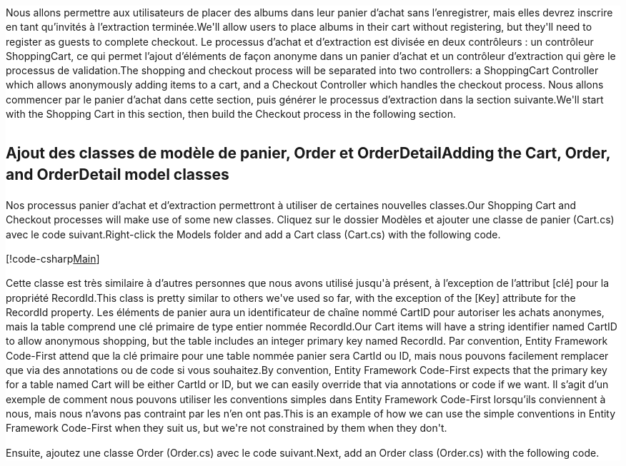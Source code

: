 
<span data-ttu-id="286ad-110">Nous allons permettre aux utilisateurs de placer des albums dans leur panier d’achat sans l’enregistrer, mais elles devrez inscrire en tant qu’invités à l’extraction terminée.</span><span class="sxs-lookup"><span data-stu-id="286ad-110">We'll allow users to place albums in their cart without registering, but they'll need to register as guests to complete checkout.</span></span> <span data-ttu-id="286ad-111">Le processus d’achat et d’extraction est divisée en deux contrôleurs : un contrôleur ShoppingCart, ce qui permet l’ajout d’éléments de façon anonyme dans un panier d’achat et un contrôleur d’extraction qui gère le processus de validation.</span><span class="sxs-lookup"><span data-stu-id="286ad-111">The shopping and checkout process will be separated into two controllers: a ShoppingCart Controller which allows anonymously adding items to a cart, and a Checkout Controller which handles the checkout process.</span></span> <span data-ttu-id="286ad-112">Nous allons commencer par le panier d’achat dans cette section, puis générer le processus d’extraction dans la section suivante.</span><span class="sxs-lookup"><span data-stu-id="286ad-112">We'll start with the Shopping Cart in this section, then build the Checkout process in the following section.</span></span>

## <a name="adding-the-cart-order-and-orderdetail-model-classes"></a><span data-ttu-id="286ad-113">Ajout des classes de modèle de panier, Order et OrderDetail</span><span class="sxs-lookup"><span data-stu-id="286ad-113">Adding the Cart, Order, and OrderDetail model classes</span></span>

<span data-ttu-id="286ad-114">Nos processus panier d’achat et d’extraction permettront à utiliser de certaines nouvelles classes.</span><span class="sxs-lookup"><span data-stu-id="286ad-114">Our Shopping Cart and Checkout processes will make use of some new classes.</span></span> <span data-ttu-id="286ad-115">Cliquez sur le dossier Modèles et ajouter une classe de panier (Cart.cs) avec le code suivant.</span><span class="sxs-lookup"><span data-stu-id="286ad-115">Right-click the Models folder and add a Cart class (Cart.cs) with the following code.</span></span>

[!code-csharp[Main](mvc-music-store-part-8/samples/sample1.cs)]

<span data-ttu-id="286ad-116">Cette classe est très similaire à d’autres personnes que nous avons utilisé jusqu'à présent, à l’exception de l’attribut [clé] pour la propriété RecordId.</span><span class="sxs-lookup"><span data-stu-id="286ad-116">This class is pretty similar to others we've used so far, with the exception of the [Key] attribute for the RecordId property.</span></span> <span data-ttu-id="286ad-117">Les éléments de panier aura un identificateur de chaîne nommé CartID pour autoriser les achats anonymes, mais la table comprend une clé primaire de type entier nommée RecordId.</span><span class="sxs-lookup"><span data-stu-id="286ad-117">Our Cart items will have a string identifier named CartID to allow anonymous shopping, but the table includes an integer primary key named RecordId.</span></span> <span data-ttu-id="286ad-118">Par convention, Entity Framework Code-First attend que la clé primaire pour une table nommée panier sera CartId ou ID, mais nous pouvons facilement remplacer que via des annotations ou de code si vous souhaitez.</span><span class="sxs-lookup"><span data-stu-id="286ad-118">By convention, Entity Framework Code-First expects that the primary key for a table named Cart will be either CartId or ID, but we can easily override that via annotations or code if we want.</span></span> <span data-ttu-id="286ad-119">Il s’agit d’un exemple de comment nous pouvons utiliser les conventions simples dans Entity Framework Code-First lorsqu’ils conviennent à nous, mais nous n’avons pas contraint par les n’en ont pas.</span><span class="sxs-lookup"><span data-stu-id="286ad-119">This is an example of how we can use the simple conventions in Entity Framework Code-First when they suit us, but we're not constrained by them when they don't.</span></span>

<span data-ttu-id="286ad-120">Ensuite, ajoutez une classe Order (Order.cs) avec le code suivant.</span><span class="sxs-lookup"><span data-stu-id="286ad-120">Next, add an Order class (Order.cs) with the following code.</span></span>
